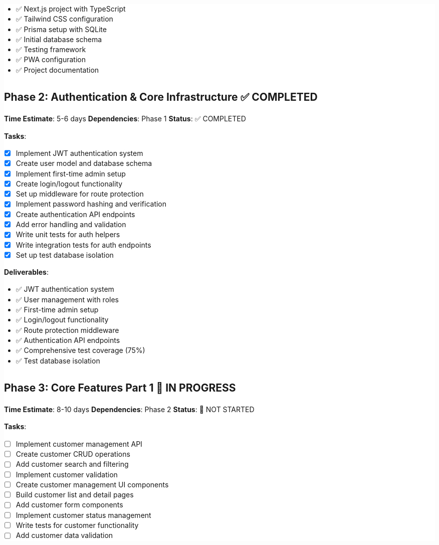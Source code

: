 - ✅ Next.js project with TypeScript
- ✅ Tailwind CSS configuration
- ✅ Prisma setup with SQLite
- ✅ Initial database schema
- ✅ Testing framework
- ✅ PWA configuration
- ✅ Project documentation

## Phase 2: Authentication & Core Infrastructure ✅ COMPLETED

**Time Estimate**: 5-6 days
**Dependencies**: Phase 1
**Status**: ✅ COMPLETED

**Tasks**:

- [x] Implement JWT authentication system
- [x] Create user model and database schema
- [x] Implement first-time admin setup
- [x] Create login/logout functionality
- [x] Set up middleware for route protection
- [x] Implement password hashing and verification
- [x] Create authentication API endpoints
- [x] Add error handling and validation
- [x] Write unit tests for auth helpers
- [x] Write integration tests for auth endpoints
- [x] Set up test database isolation

**Deliverables**:

- ✅ JWT authentication system
- ✅ User management with roles
- ✅ First-time admin setup
- ✅ Login/logout functionality
- ✅ Route protection middleware
- ✅ Authentication API endpoints
- ✅ Comprehensive test coverage (75%)
- ✅ Test database isolation

## Phase 3: Core Features Part 1 🚧 IN PROGRESS

**Time Estimate**: 8-10 days
**Dependencies**: Phase 2
**Status**: 🚧 NOT STARTED

**Tasks**:

- [ ] Implement customer management API
- [ ] Create customer CRUD operations
- [ ] Add customer search and filtering
- [ ] Implement customer validation
- [ ] Create customer management UI components
- [ ] Build customer list and detail pages
- [ ] Add customer form components
- [ ] Implement customer status management
- [ ] Write tests for customer functionality
- [ ] Add customer data validation
